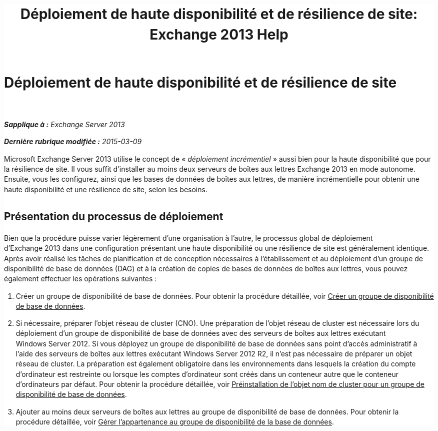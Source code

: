 ﻿---
title: 'Déploiement de haute disponibilité et de résilience de site: Exchange 2013 Help'
TOCTitle: Déploiement de haute disponibilité et de résilience de site
ms:assetid: 4c4e00a4-1f57-4fdb-b9b2-2779abf381a9
ms:mtpsurl: https://technet.microsoft.com/fr-fr/library/Dd638129(v=EXCHG.150)
ms:contentKeyID: 50478134
ms.date: 05/23/2018
mtps_version: v=EXCHG.150
ms.translationtype: MT
---

# Déploiement de haute disponibilité et de résilience de site

 

_**Sapplique à :** Exchange Server 2013_

_**Dernière rubrique modifiée :** 2015-03-09_

Microsoft Exchange Server 2013 utilise le concept de « *déploiement incrémentiel* » aussi bien pour la haute disponibilité que pour la résilience de site. Il vous suffit d’installer au moins deux serveurs de boîtes aux lettres Exchange 2013 en mode autonome. Ensuite, vous les configurez, ainsi que les bases de données de boîtes aux lettres, de manière incrémentielle pour obtenir une haute disponibilité et une résilience de site, selon les besoins.

## Présentation du processus de déploiement

Bien que la procédure puisse varier légèrement d’une organisation à l’autre, le processus global de déploiement d’Exchange 2013 dans une configuration présentant une haute disponibilité ou une résilience de site est généralement identique. Après avoir réalisé les tâches de planification et de conception nécessaires à l’établissement et au déploiement d’un groupe de disponibilité de base de données (DAG) et à la création de copies de bases de données de boîtes aux lettres, vous pouvez également effectuer les opérations suivantes :

1.  Créer un groupe de disponibilité de base de données. Pour obtenir la procédure détaillée, voir [Créer un groupe de disponibilité de base de données](create-a-database-availability-group-exchange-2013-help.md).

2.  Si nécessaire, préparer l’objet réseau de cluster (CNO). Une préparation de l’objet réseau de cluster est nécessaire lors du déploiement d’un groupe de disponibilité de base de données avec des serveurs de boîtes aux lettres exécutant Windows Server 2012. Si vous déployez un groupe de disponibilité de base de données sans point d’accès administratif à l’aide des serveurs de boîtes aux lettres exécutant Windows Server 2012 R2, il n’est pas nécessaire de préparer un objet réseau de cluster. La préparation est également obligatoire dans les environnements dans lesquels la création du compte d’ordinateur est restreinte ou lorsque les comptes d’ordinateur sont créés dans un conteneur autre que le conteneur d’ordinateurs par défaut. Pour obtenir la procédure détaillée, voir [Préinstallation de l’objet nom de cluster pour un groupe de disponibilité de base de données](pre-stage-the-cluster-name-object-for-a-database-availability-group-exchange-2013-help.md).

3.  Ajouter au moins deux serveurs de boîtes aux lettres au groupe de disponibilité de base de données. Pour obtenir la procédure détaillée, voir [Gérer l’appartenance au groupe de disponibilité de la base de données](manage-database-availability-group-membership-exchange-2013-help.md).
